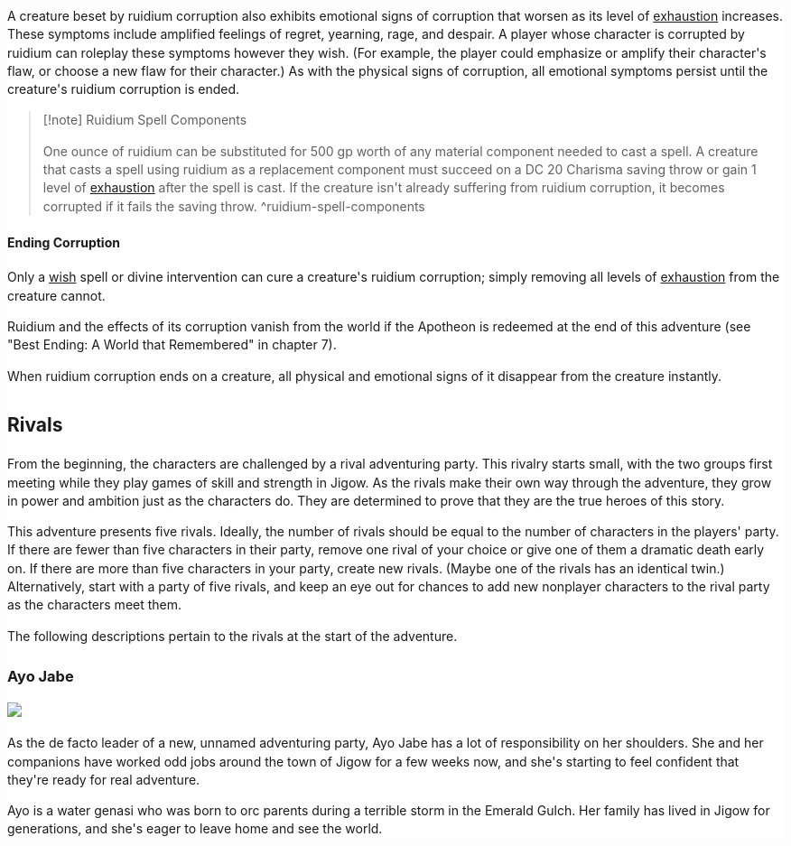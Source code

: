 A creature beset by ruidium corruption also exhibits emotional signs of corruption that worsen as its level of [exhaustion](Mechanics/Rules/conditions.md#Exhaustion) increases. These symptoms include amplified feelings of regret, yearning, rage, and despair. A player whose character is corrupted by ruidium can roleplay these symptoms however they wish. (For example, the player could emphasize or amplify their character's flaw, or choose a new flaw for their character.) As with the physical signs of corruption, all emotional symptoms persist until the creature's ruidium corruption is ended.

> [!note] Ruidium Spell Components
> 
> One ounce of ruidium can be substituted for 500 gp worth of any material component needed to cast a spell. A creature that casts a spell using ruidium as a replacement component must succeed on a DC 20 Charisma saving throw or gain 1 level of [exhaustion](Mechanics/Rules/conditions.md#Exhaustion) after the spell is cast. If the creature isn't already suffering from ruidium corruption, it becomes corrupted if it fails the saving throw.
^ruidium-spell-components

#### Ending Corruption

Only a [wish](Mechanics/spells/wish.md) spell or divine intervention can cure a creature's ruidium corruption; simply removing all levels of [exhaustion](Mechanics/Rules/conditions.md#Exhaustion) from the creature cannot.

Ruidium and the effects of its corruption vanish from the world if the Apotheon is redeemed at the end of this adventure (see "Best Ending: A World that Remembered" in chapter 7).

When ruidium corruption ends on a creature, all physical and emotional signs of it disappear from the creature instantly.

## Rivals

From the beginning, the characters are challenged by a rival adventuring party. This rivalry starts small, with the two groups first meeting while they play games of skill and strength in Jigow. As the rivals make their own way through the adventure, they grow in power and ambition just as the characters do. They are determined to prove that they are the true heroes of this story.

This adventure presents five rivals. Ideally, the number of rivals should be equal to the number of characters in the players' party. If there are fewer than five characters in their party, remove one rival of your choice or give one of them a dramatic death early on. If there are more than five characters in your party, create new rivals. (Maybe one of the rivals has an identical twin.) Alternatively, start with a party of five rivals, and keep an eye out for chances to add new nonplayer characters to the rival party as the characters meet them.

The following descriptions pertain to the rivals at the start of the adventure.

### Ayo Jabe

![](https://raw.githubusercontent.com/5etools-mirror-3/5etools-img/main/adventure/CRCotN/002-00-003.ayo-jabe.webp#center)

As the de facto leader of a new, unnamed adventuring party, Ayo Jabe has a lot of responsibility on her shoulders. She and her companions have worked odd jobs around the town of Jigow for a few weeks now, and she's starting to feel confident that they're ready for real adventure.

Ayo is a water genasi who was born to orc parents during a terrible storm in the Emerald Gulch. Her family has lived in Jigow for generations, and she's eager to leave home and see the world.
